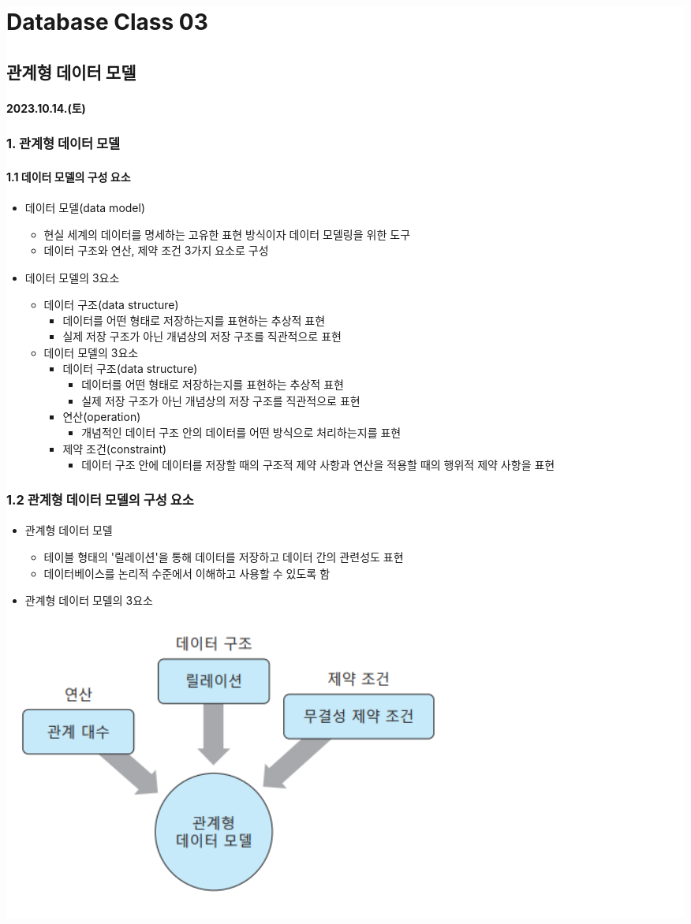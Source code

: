 # Database Class 03

## 관계형 데이터 모델

#### 2023.10.14.(토)

### 1. 관계형 데이터 모델

#### 1.1 데이터 모델의 구성 요소

- 데이터 모델(data model)

  - 현실 세계의 데이터를 명세하는 고유한 표현 방식이자 데이터 모델링을 위한 도구
  - 데이터 구조와 연산, 제약 조건 3가지 요소로 구성

- 데이터 모델의 3요소
  - 데이터 구조(data structure)
    - 데이터를 어떤 형태로 저장하는지를 표현하는 추상적 표현
    - 실제 저장 구조가 아닌 개념상의 저장 구조를 직관적으로 표현
  - 데이터 모델의 3요소
    - 데이터 구조(data structure)
      - 데이터를 어떤 형태로 저장하는지를 표현하는 추상적 표현
      - 실제 저장 구조가 아닌 개념상의 저장 구조를 직관적으로 표현
    - 연산(operation)
      - 개념적인 데이터 구조 안의 데이터를 어떤 방식으로 처리하는지를 표현
    - 제약 조건(constraint)
      - 데이터 구조 안에 데이터를 저장할 때의 구조적 제약 사항과 연산을 적용할 때의 행위적 제약 사항을 표현

### 1.2 관계형 데이터 모델의 구성 요소

- 관계형 데이터 모델

  - 테이블 형태의 '릴레이션'을 통해 데이터를 저장하고 데이터 간의 관련성도 표현
  - 데이터베이스를 논리적 수준에서 이해하고 사용할 수 있도록 함

- 관계형 데이터 모델의 3요소

![database1](/assets/images/2023-10-14-2/database1.png)
